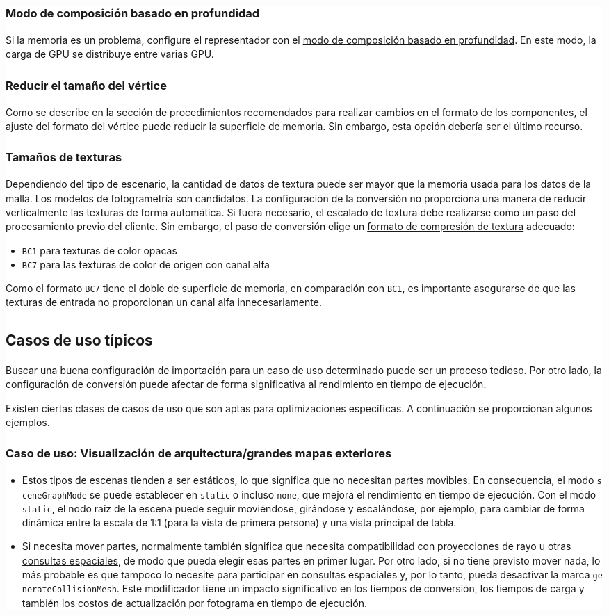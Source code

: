 ### <a name="depth-based-composition-mode"></a>Modo de composición basado en profundidad

Si la memoria es un problema, configure el representador con el [modo de composición basado en profundidad](../../concepts/rendering-modes.md#depthbasedcomposition-mode). En este modo, la carga de GPU se distribuye entre varias GPU.

### <a name="decrease-vertex-size"></a>Reducir el tamaño del vértice

Como se describe en la sección de [procedimientos recomendados para realizar cambios en el formato de los componentes](configure-model-conversion.md#best-practices-for-component-format-changes), el ajuste del formato del vértice puede reducir la superficie de memoria. Sin embargo, esta opción debería ser el último recurso.

### <a name="texture-sizes"></a>Tamaños de texturas

Dependiendo del tipo de escenario, la cantidad de datos de textura puede ser mayor que la memoria usada para los datos de la malla. Los modelos de fotogrametría son candidatos.
La configuración de la conversión no proporciona una manera de reducir verticalmente las texturas de forma automática. Si fuera necesario, el escalado de textura debe realizarse como un paso del procesamiento previo del cliente. Sin embargo, el paso de conversión elige un [formato de compresión de textura](/windows/win32/direct3d11/texture-block-compression-in-direct3d-11) adecuado:

* `BC1` para texturas de color opacas
* `BC7` para las texturas de color de origen con canal alfa

Como el formato `BC7` tiene el doble de superficie de memoria, en comparación con `BC1`, es importante asegurarse de que las texturas de entrada no proporcionan un canal alfa innecesariamente.

## <a name="typical-use-cases"></a>Casos de uso típicos

Buscar una buena configuración de importación para un caso de uso determinado puede ser un proceso tedioso. Por otro lado, la configuración de conversión puede afectar de forma significativa al rendimiento en tiempo de ejecución.

Existen ciertas clases de casos de uso que son aptas para optimizaciones específicas. A continuación se proporcionan algunos ejemplos.

### <a name="use-case-architectural-visualization--large-outdoor-maps"></a>Caso de uso: Visualización de arquitectura/grandes mapas exteriores

* Estos tipos de escenas tienden a ser estáticos, lo que significa que no necesitan partes movibles. En consecuencia, el modo `sceneGraphMode` se puede establecer en `static` o incluso `none`, que mejora el rendimiento en tiempo de ejecución. Con el modo `static`, el nodo raíz de la escena puede seguir moviéndose, girándose y escalándose, por ejemplo, para cambiar de forma dinámica entre la escala de 1:1 (para la vista de primera persona) y una vista principal de tabla.

* Si necesita mover partes, normalmente también significa que necesita compatibilidad con proyecciones de rayo u otras [consultas espaciales](../../overview/features/spatial-queries.md), de modo que pueda elegir esas partes en primer lugar. Por otro lado, si no tiene previsto mover nada, lo más probable es que tampoco lo necesite para participar en consultas espaciales y, por lo tanto, pueda desactivar la marca `generateCollisionMesh`. Este modificador tiene un impacto significativo en los tiempos de conversión, los tiempos de carga y también los costos de actualización por fotograma en tiempo de ejecución.
